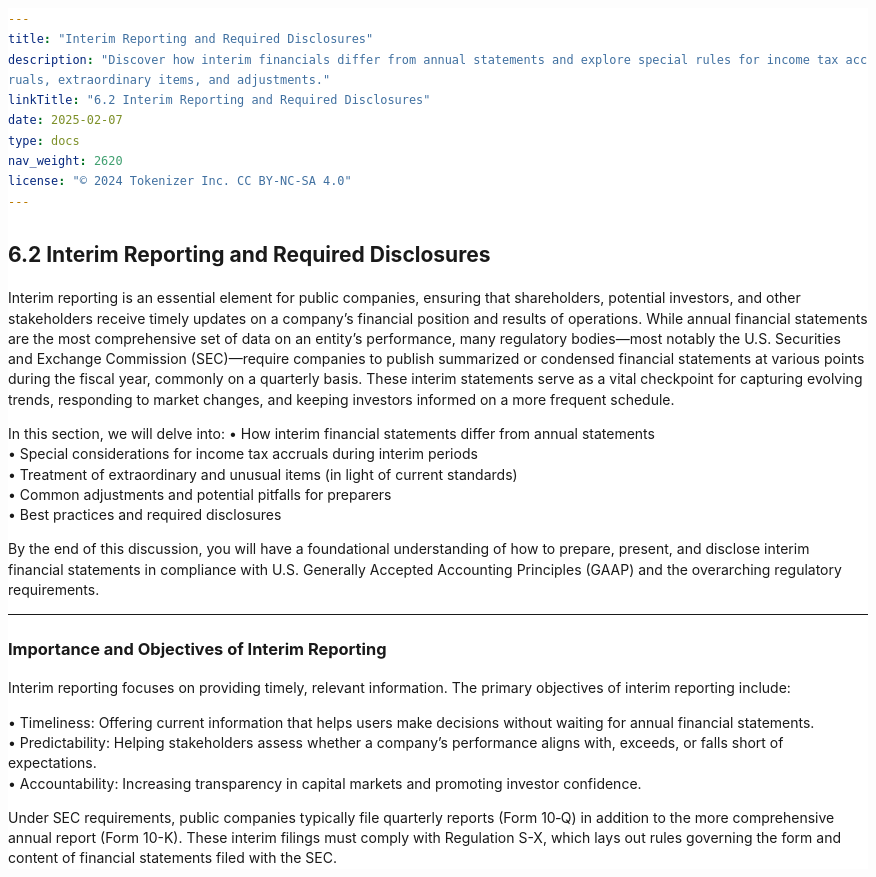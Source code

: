 ```yaml
---
title: "Interim Reporting and Required Disclosures"
description: "Discover how interim financials differ from annual statements and explore special rules for income tax accruals, extraordinary items, and adjustments."
linkTitle: "6.2 Interim Reporting and Required Disclosures"
date: 2025-02-07
type: docs
nav_weight: 2620
license: "© 2024 Tokenizer Inc. CC BY-NC-SA 4.0"
---
```


## 6.2 Interim Reporting and Required Disclosures

Interim reporting is an essential element for public companies, ensuring that shareholders, potential investors, and other stakeholders receive timely updates on a company’s financial position and results of operations. While annual financial statements are the most comprehensive set of data on an entity’s performance, many regulatory bodies—most notably the U.S. Securities and Exchange Commission (SEC)—require companies to publish summarized or condensed financial statements at various points during the fiscal year, commonly on a quarterly basis. These interim statements serve as a vital checkpoint for capturing evolving trends, responding to market changes, and keeping investors informed on a more frequent schedule.

In this section, we will delve into:
• How interim financial statements differ from annual statements  
• Special considerations for income tax accruals during interim periods  
• Treatment of extraordinary and unusual items (in light of current standards)  
• Common adjustments and potential pitfalls for preparers  
• Best practices and required disclosures  

By the end of this discussion, you will have a foundational understanding of how to prepare, present, and disclose interim financial statements in compliance with U.S. Generally Accepted Accounting Principles (GAAP) and the overarching regulatory requirements.

--------------------------------------------------------------------------------

### Importance and Objectives of Interim Reporting

Interim reporting focuses on providing timely, relevant information. The primary objectives of interim reporting include:

• Timeliness: Offering current information that helps users make decisions without waiting for annual financial statements.  
• Predictability: Helping stakeholders assess whether a company’s performance aligns with, exceeds, or falls short of expectations.  
• Accountability: Increasing transparency in capital markets and promoting investor confidence.  

Under SEC requirements, public companies typically file quarterly reports (Form 10‑Q) in addition to the more comprehensive annual report (Form 10-K). These interim filings must comply with Regulation S-X, which lays out rules governing the form and content of financial statements filed with the SEC.  
